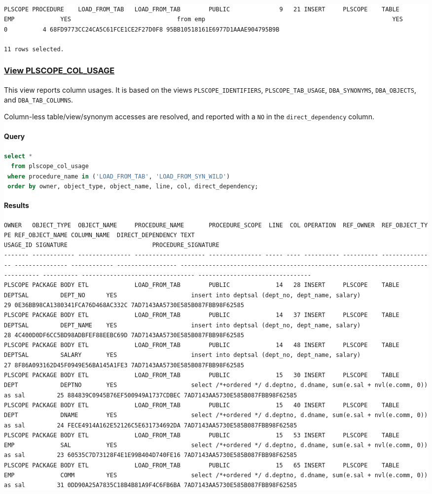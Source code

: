 ```
PLSCOPE PROCEDURE    LOAD_FROM_TAB   LOAD_FROM_TAB        PUBLIC              9   21 INSERT     PLSCOPE    TABLE           EMP             YES                              from emp                                                     YES                     0          4 68FD9773CC24CA5C61FCE1CE2F27D0F8 95BB10518161E6977D1AAAE904795B9B

11 rows selected.
```

### [View PLSCOPE\_COL\_USAGE](utils/view/plscope_col_usage.sql)

This view reports column usages. It is based on the views ```PLSCOPE_IDENTIFIERS```, ```PLSCOPE_TAB_USAGE```, ```DBA_SYNONYMS```, ```DBA_OBJECTS```, and ```DBA_TAB_COLUMNS```.

Column-less table/view/synonym accesses are resolved, and reported with a ```NO``` in the ```direct_dependency``` column.

#### Query

```sql
select *
  from plscope_col_usage
 where procedure_name in ('LOAD_FROM_TAB', 'LOAD_FROM_SYN_WILD')
 order by owner, object_type, object_name, line, col, direct_dependency;
```
#### Results

```
OWNER   OBJECT_TYPE  OBJECT_NAME     PROCEDURE_NAME       PROCEDURE_SCOPE  LINE  COL OPERATION  REF_OWNER  REF_OBJECT_TYPE REF_OBJECT_NAME COLUMN_NAME  DIRECT_DEPENDENCY TEXT                                                                               USAGE_ID SIGNATURE                        PROCEDURE_SIGNATURE             
------- ------------ --------------- -------------------- --------------- ----- ---- ---------- ---------- --------------- --------------- ------------ ----------------- -------------------------------------------------------------------------------- ---------- -------------------------------- --------------------------------
PLSCOPE PACKAGE BODY ETL             LOAD_FROM_TAB        PUBLIC             14   28 INSERT     PLSCOPE    TABLE           DEPTSAL         DEPT_NO      YES                     insert into deptsal (dept_no, dept_name, salary)                                   29 0E36BB98CA1380341FCA76D468AC332C 7AD7143AA5730E585B087FBB98F62585
PLSCOPE PACKAGE BODY ETL             LOAD_FROM_TAB        PUBLIC             14   37 INSERT     PLSCOPE    TABLE           DEPTSAL         DEPT_NAME    YES                     insert into deptsal (dept_no, dept_name, salary)                                   28 4C400D0DF6CC5BD98ADBFEF88EEBC69D 7AD7143AA5730E585B087FBB98F62585
PLSCOPE PACKAGE BODY ETL             LOAD_FROM_TAB        PUBLIC             14   48 INSERT     PLSCOPE    TABLE           DEPTSAL         SALARY       YES                     insert into deptsal (dept_no, dept_name, salary)                                   27 8F86A093162D45F0949E56BA145A1FE3 7AD7143AA5730E585B087FBB98F62585
PLSCOPE PACKAGE BODY ETL             LOAD_FROM_TAB        PUBLIC             15   30 INSERT     PLSCOPE    TABLE           DEPT            DEPTNO       YES                     select /*+ordered */ d.deptno, d.dname, sum(e.sal + nvl(e.comm, 0)) as sal         25 884839C0945B76EF500949A1737CDBEC 7AD7143AA5730E585B087FBB98F62585
PLSCOPE PACKAGE BODY ETL             LOAD_FROM_TAB        PUBLIC             15   40 INSERT     PLSCOPE    TABLE           DEPT            DNAME        YES                     select /*+ordered */ d.deptno, d.dname, sum(e.sal + nvl(e.comm, 0)) as sal         24 FECE4914A162E52126C5E631734692DA 7AD7143AA5730E585B087FBB98F62585
PLSCOPE PACKAGE BODY ETL             LOAD_FROM_TAB        PUBLIC             15   53 INSERT     PLSCOPE    TABLE           EMP             SAL          YES                     select /*+ordered */ d.deptno, d.dname, sum(e.sal + nvl(e.comm, 0)) as sal         23 60535C7D73128F4E1E99B404D740FE16 7AD7143AA5730E585B087FBB98F62585
PLSCOPE PACKAGE BODY ETL             LOAD_FROM_TAB        PUBLIC             15   65 INSERT     PLSCOPE    TABLE           EMP             COMM         YES                     select /*+ordered */ d.deptno, d.dname, sum(e.sal + nvl(e.comm, 0)) as sal         31 0DD90A25A7835C18B4B81A9F4C6FB6BA 7AD7143AA5730E585B087FBB98F62585
```